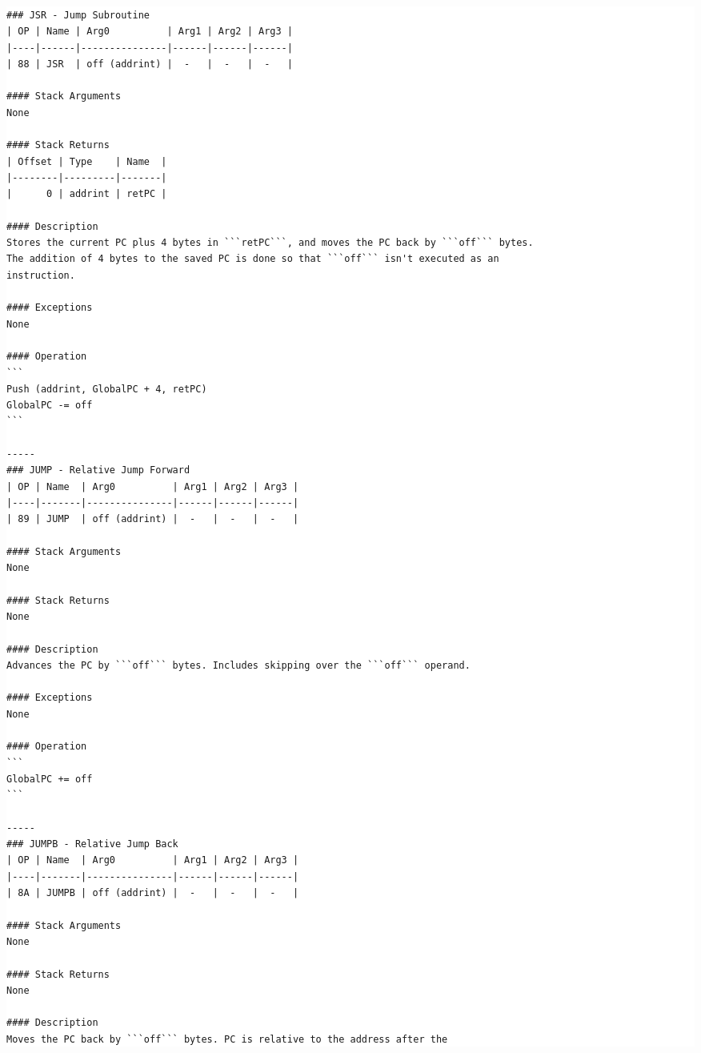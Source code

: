 ````
### JSR - Jump Subroutine
| OP | Name | Arg0          | Arg1 | Arg2 | Arg3 |
|----|------|---------------|------|------|------|
| 88 | JSR  | off (addrint) |  -   |  -   |  -   |

#### Stack Arguments
None

#### Stack Returns
| Offset | Type    | Name  |
|--------|---------|-------|
|      0 | addrint | retPC |

#### Description
Stores the current PC plus 4 bytes in ```retPC```, and moves the PC back by ```off``` bytes. 
The addition of 4 bytes to the saved PC is done so that ```off``` isn't executed as an 
instruction.

#### Exceptions
None

#### Operation
```
Push (addrint, GlobalPC + 4, retPC)
GlobalPC -= off
```

-----
### JUMP - Relative Jump Forward
| OP | Name  | Arg0          | Arg1 | Arg2 | Arg3 |
|----|-------|---------------|------|------|------|
| 89 | JUMP  | off (addrint) |  -   |  -   |  -   |

#### Stack Arguments
None

#### Stack Returns
None

#### Description
Advances the PC by ```off``` bytes. Includes skipping over the ```off``` operand.

#### Exceptions
None

#### Operation
```
GlobalPC += off
```

-----
### JUMPB - Relative Jump Back
| OP | Name  | Arg0          | Arg1 | Arg2 | Arg3 |
|----|-------|---------------|------|------|------|
| 8A | JUMPB | off (addrint) |  -   |  -   |  -   |

#### Stack Arguments
None

#### Stack Returns
None

#### Description
Moves the PC back by ```off``` bytes. PC is relative to the address after the
````
